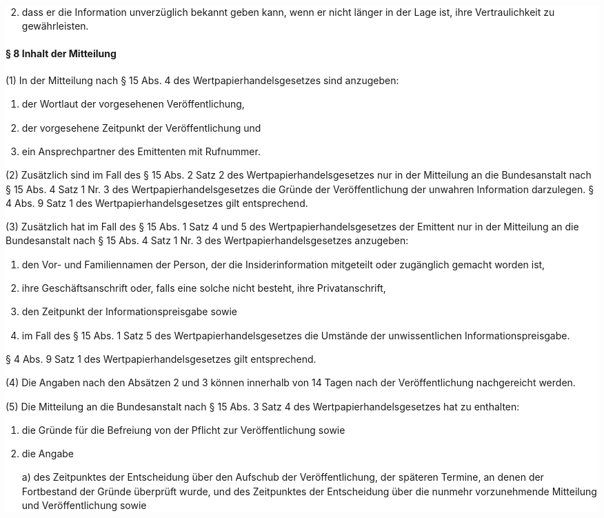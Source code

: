 
2.  dass er die Information unverzüglich bekannt geben kann, wenn er nicht
    länger in der Lage ist, ihre Vertraulichkeit zu gewährleisten.





#### § 8 Inhalt der Mitteilung

(1) In der Mitteilung nach § 15 Abs. 4 des Wertpapierhandelsgesetzes
sind anzugeben:

1.  der Wortlaut der vorgesehenen Veröffentlichung,


2.  der vorgesehene Zeitpunkt der Veröffentlichung und


3.  ein Ansprechpartner des Emittenten mit Rufnummer.




(2) Zusätzlich sind im Fall des § 15 Abs. 2 Satz 2 des
Wertpapierhandelsgesetzes nur in der Mitteilung an die Bundesanstalt
nach § 15 Abs. 4 Satz 1 Nr. 3 des Wertpapierhandelsgesetzes die Gründe
der Veröffentlichung der unwahren Information darzulegen. § 4 Abs. 9
Satz 1 des Wertpapierhandelsgesetzes gilt entsprechend.

(3) Zusätzlich hat im Fall des § 15 Abs. 1 Satz 4 und 5 des
Wertpapierhandelsgesetzes der Emittent nur in der Mitteilung an die
Bundesanstalt nach § 15 Abs. 4 Satz 1 Nr. 3 des
Wertpapierhandelsgesetzes anzugeben:

1.  den Vor- und Familiennamen der Person, der die Insiderinformation
    mitgeteilt oder zugänglich gemacht worden ist,


2.  ihre Geschäftsanschrift oder, falls eine solche nicht besteht, ihre
    Privatanschrift,


3.  den Zeitpunkt der Informationspreisgabe sowie


4.  im Fall des § 15 Abs. 1 Satz 5 des Wertpapierhandelsgesetzes die
    Umstände der unwissentlichen Informationspreisgabe.



§ 4 Abs. 9 Satz 1 des Wertpapierhandelsgesetzes gilt entsprechend.

(4) Die Angaben nach den Absätzen 2 und 3 können innerhalb von 14
Tagen nach der Veröffentlichung nachgereicht werden.

(5) Die Mitteilung an die Bundesanstalt nach § 15 Abs. 3 Satz 4 des
Wertpapierhandelsgesetzes hat zu enthalten:

1.  die Gründe für die Befreiung von der Pflicht zur Veröffentlichung
    sowie


2.  die Angabe

    a)  des Zeitpunktes der Entscheidung über den Aufschub der
        Veröffentlichung, der späteren Termine, an denen der Fortbestand der
        Gründe überprüft wurde, und des Zeitpunktes der Entscheidung über die
        nunmehr vorzunehmende Mitteilung und Veröffentlichung sowie
